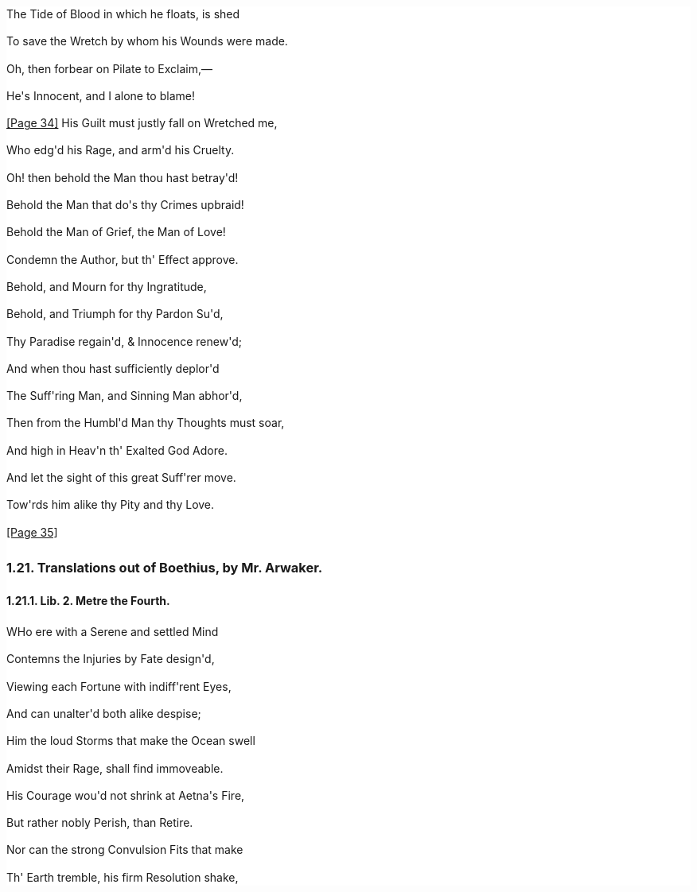 The Tide of Blood in which he floats, is shed

To save the Wretch by whom his Wounds were made.

Oh, then forbear on Pilate to Exclaim,—

He's Innocent, and I alone to blame!

[[Page 34]](http://eebo.chadwyck.com/downloadtiff?vid=93150&page=26) His Guilt
must justly fall on Wretched me,

Who edg'd his Rage, and arm'd his Cruelty.

Oh! then behold the Man thou hast betray'd!

Behold the Man that do's thy Crimes upbraid!

Behold the Man of Grief, the Man of Love!

Condemn the Author, but th' Effect approve.

Behold, and Mourn for thy Ingratitude,

Behold, and Triumph for thy Pardon Su'd,

Thy Paradise regain'd, & Innocence renew'd;

And when thou hast sufficiently deplor'd

The Suff'ring Man, and Sinning Man abhor'd,

Then from the Humbl'd Man thy Thoughts must soar,

And high in Heav'n th' Exalted God Adore.

And let the sight of this great Suff'rer move.

Tow'rds him alike thy Pity and thy Love.

[[Page 35]](http://eebo.chadwyck.com/downloadtiff?vid=93150&page=26)

### 1.21. Translations out of Boethius, by Mr. Arwaker.

#### 1.21.1. Lib. 2. Metre the Fourth.

WHo ere with a Serene and settled Mind

Contemns the Injuries by Fate design'd,

Viewing each Fortune with indiff'rent Eyes,

And can unalter'd both alike despise;

Him the loud Storms that make the Ocean swell

Amidst their Rage, shall find immoveable.

His Courage wou'd not shrink at Aetna's Fire,

But rather nobly Perish, than Retire.

Nor can the strong Convulsion Fits that make

Th' Earth tremble, his firm Resolution shake,
